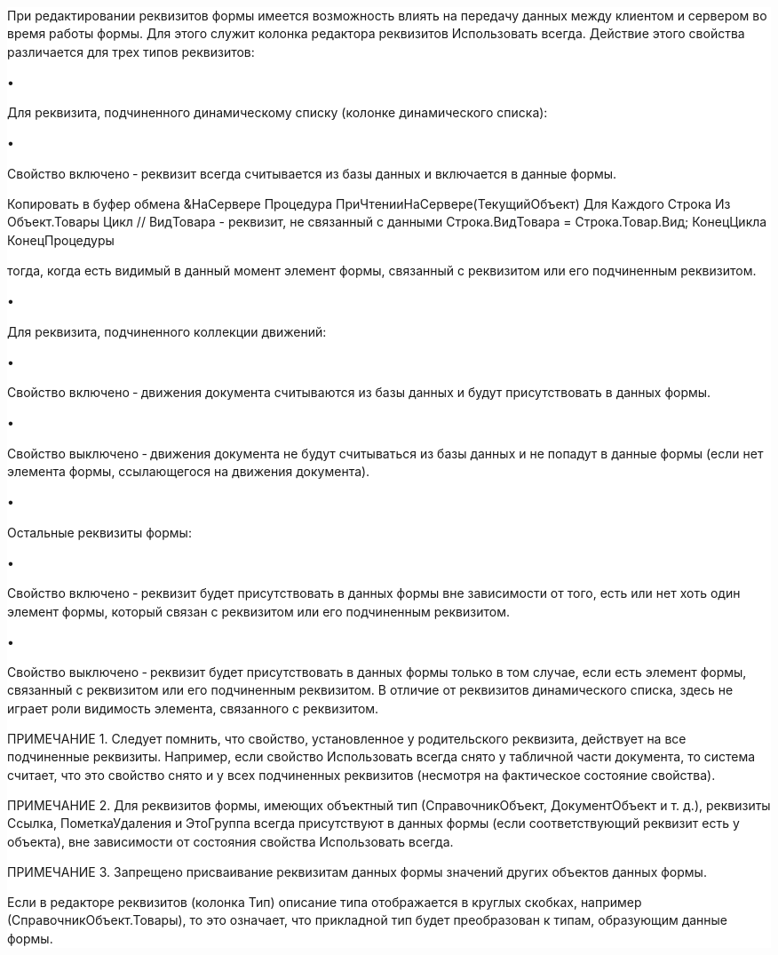 При редактировании реквизитов формы имеется возможность влиять на передачу данных между клиентом и сервером во время работы формы. Для этого служит колонка редактора реквизитов Использовать всегда. Действие этого свойства различается для трех типов реквизитов:

•

Для реквизита, подчиненного динамическому списку (колонке динамического списка):

•

Свойство включено ‑ реквизит всегда считывается из базы данных и включается в данные формы.

Копировать в буфер обмена &НаСервере Процедура ПриЧтенииНаСервере(ТекущийОбъект) Для Каждого Строка Из Объект.Товары Цикл // ВидТовара - реквизит, не связанный с данными Строка.ВидТовара = Строка.Товар.Вид; КонецЦикла КонецПроцедуры

тогда, когда есть видимый в данный момент элемент формы, связанный с реквизитом или его подчиненным реквизитом.

•

Для реквизита, подчиненного коллекции движений:

•

Свойство включено ‑ движения документа считываются из базы данных и будут присутствовать в данных формы.

•

Свойство выключено ‑ движения документа не будут считываться из базы данных и не попадут в данные формы (если нет элемента формы, ссылающегося на движения документа).

•

Остальные реквизиты формы:

•

Свойство включено ‑ реквизит будет присутствовать в данных формы вне зависимости от того, есть или нет хоть один элемент формы, который связан с реквизитом или его подчиненным реквизитом.

•

Свойство выключено ‑ реквизит будет присутствовать в данных формы только в том случае, если есть элемент формы, связанный с реквизитом или его подчиненным реквизитом. В отличие от реквизитов динамического списка, здесь не играет роли видимость элемента, связанного с реквизитом.

ПРИМЕЧАНИЕ 1. Следует помнить, что свойство, установленное у родительского реквизита, действует на все подчиненные реквизиты. Например, если свойство Использовать всегда снято у табличной части документа, то система считает, что это свойство снято и у всех подчиненных реквизитов (несмотря на фактическое состояние свойства).

ПРИМЕЧАНИЕ 2. Для реквизитов формы, имеющих объектный тип (СправочникОбъект, ДокументОбъект и т. д.), реквизиты Ссылка, ПометкаУдаления и ЭтоГруппа всегда присутствуют в данных формы (если соответствующий реквизит есть у объекта), вне зависимости от состояния свойства Использовать всегда.

ПРИМЕЧАНИЕ 3. Запрещено присваивание реквизитам данных формы значений других объектов данных формы.

Если в редакторе реквизитов (колонка Тип) описание типа отображается в круглых скобках, например (СправочникОбъект.Товары), то это означает, что прикладной тип будет преобразован к типам, образующим данные формы.
